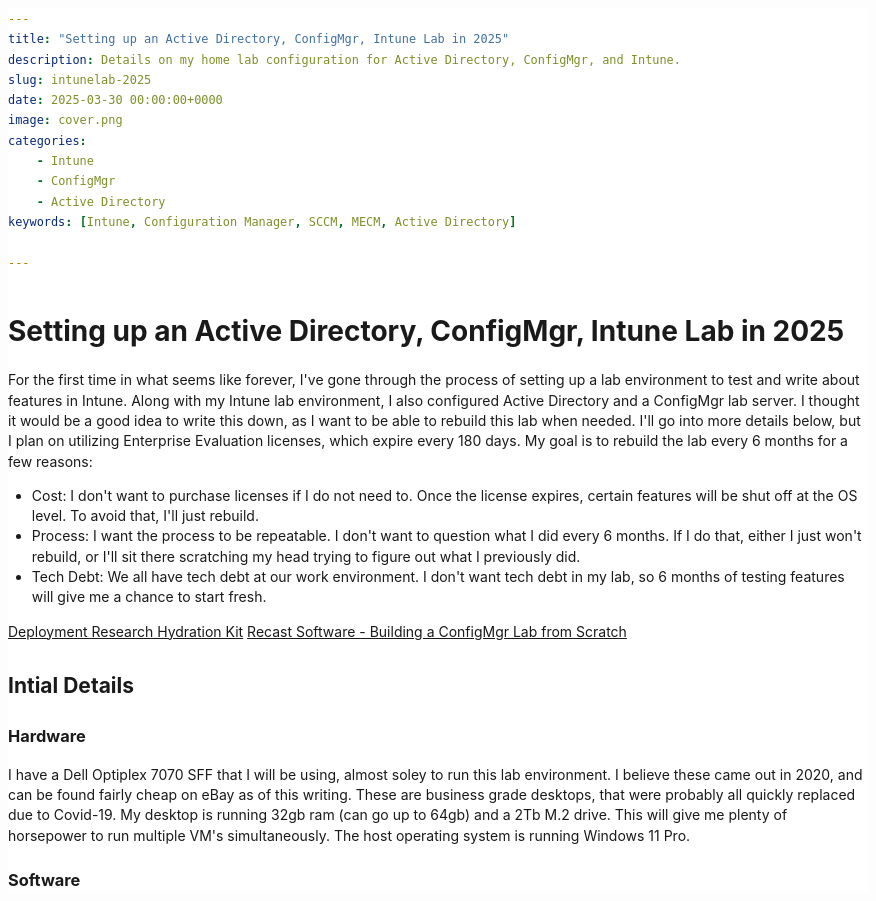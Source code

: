 ```yaml
---
title: "Setting up an Active Directory, ConfigMgr, Intune Lab in 2025"
description: Details on my home lab configuration for Active Directory, ConfigMgr, and Intune.
slug: intunelab-2025
date: 2025-03-30 00:00:00+0000
image: cover.png
categories:
    - Intune
    - ConfigMgr
    - Active Directory
keywords: [Intune, Configuration Manager, SCCM, MECM, Active Directory]

---
```


# Setting up an Active Directory, ConfigMgr, Intune Lab in 2025

For the first time in what seems like forever, I've gone through the process of setting up a lab environment to test and write about features in Intune. Along with my Intune lab environment, I also configured Active Directory and a ConfigMgr lab server. I thought it would be a good idea to write this down, as I want to be able to rebuild this lab when needed. I'll go into more details below, but I plan on utilizing Enterprise Evaluation licenses, which expire every 180 days. My goal is to rebuild the lab every 6 months for a few reasons:

- Cost: I don't want to purchase licenses if I do not need to. Once the license expires, certain features will be shut off at the OS level. To avoid that, I'll just rebuild.
- Process: I want the process to be repeatable. I don't want to question what I did every 6 months. If I do that, either I just won't rebuild, or I'll sit there scratching my head trying to figure out what I previously did.
- Tech Debt: We all have tech debt at our work environment. I don't want tech debt in my lab, so 6 months of testing features will give me a chance to start fresh.

[Deployment Research Hydration Kit](https://www.deploymentresearch.com/hydration-kit-for-windows-server-2022-sql-server-2019-and-configmgr-current-branch/)
[Recast Software - Building a ConfigMgr Lab from Scratch](https://www.recastsoftware.com/resources/building-a-cm-lab-configuration-settings-ad-gpo/)

## Intial Details

### Hardware

I have a Dell Optiplex 7070 SFF that I will be using, almost soley to run this lab environment. I believe these came out in 2020, and can be found fairly cheap on eBay as of this writing. These are business grade desktops, that were probably all quickly replaced due to Covid-19. My desktop is running 32gb ram (can go up to 64gb) and a 2Tb M.2 drive. This will give me plenty of horsepower to run multiple VM's simultaneously. The host operating system is running Windows 11 Pro.

### Software
